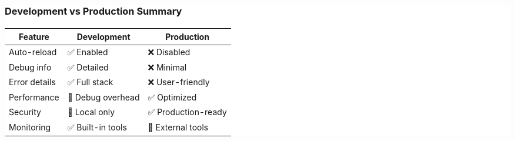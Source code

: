 ### Development vs Production Summary
| Feature | Development | Production |
|---------|-------------|------------|
| Auto-reload | ✅ Enabled | ❌ Disabled |
| Debug info | ✅ Detailed | ❌ Minimal |
| Error details | ✅ Full stack | ❌ User-friendly |
| Performance | 🔶 Debug overhead | ✅ Optimized |
| Security | 🔶 Local only | ✅ Production-ready |
| Monitoring | ✅ Built-in tools | 🔶 External tools |
